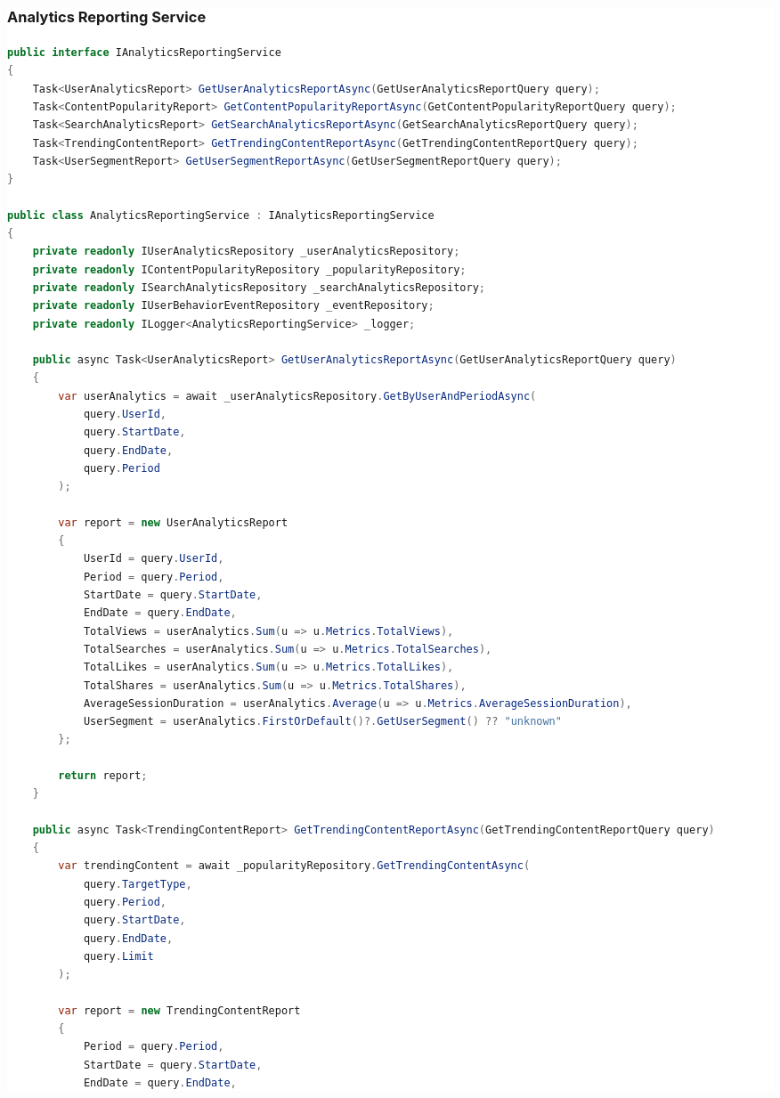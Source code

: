 ### Analytics Reporting Service
```csharp
public interface IAnalyticsReportingService
{
    Task<UserAnalyticsReport> GetUserAnalyticsReportAsync(GetUserAnalyticsReportQuery query);
    Task<ContentPopularityReport> GetContentPopularityReportAsync(GetContentPopularityReportQuery query);
    Task<SearchAnalyticsReport> GetSearchAnalyticsReportAsync(GetSearchAnalyticsReportQuery query);
    Task<TrendingContentReport> GetTrendingContentReportAsync(GetTrendingContentReportQuery query);
    Task<UserSegmentReport> GetUserSegmentReportAsync(GetUserSegmentReportQuery query);
}

public class AnalyticsReportingService : IAnalyticsReportingService
{
    private readonly IUserAnalyticsRepository _userAnalyticsRepository;
    private readonly IContentPopularityRepository _popularityRepository;
    private readonly ISearchAnalyticsRepository _searchAnalyticsRepository;
    private readonly IUserBehaviorEventRepository _eventRepository;
    private readonly ILogger<AnalyticsReportingService> _logger;

    public async Task<UserAnalyticsReport> GetUserAnalyticsReportAsync(GetUserAnalyticsReportQuery query)
    {
        var userAnalytics = await _userAnalyticsRepository.GetByUserAndPeriodAsync(
            query.UserId, 
            query.StartDate, 
            query.EndDate, 
            query.Period
        );

        var report = new UserAnalyticsReport
        {
            UserId = query.UserId,
            Period = query.Period,
            StartDate = query.StartDate,
            EndDate = query.EndDate,
            TotalViews = userAnalytics.Sum(u => u.Metrics.TotalViews),
            TotalSearches = userAnalytics.Sum(u => u.Metrics.TotalSearches),
            TotalLikes = userAnalytics.Sum(u => u.Metrics.TotalLikes),
            TotalShares = userAnalytics.Sum(u => u.Metrics.TotalShares),
            AverageSessionDuration = userAnalytics.Average(u => u.Metrics.AverageSessionDuration),
            UserSegment = userAnalytics.FirstOrDefault()?.GetUserSegment() ?? "unknown"
        };

        return report;
    }

    public async Task<TrendingContentReport> GetTrendingContentReportAsync(GetTrendingContentReportQuery query)
    {
        var trendingContent = await _popularityRepository.GetTrendingContentAsync(
            query.TargetType,
            query.Period,
            query.StartDate,
            query.EndDate,
            query.Limit
        );

        var report = new TrendingContentReport
        {
            Period = query.Period,
            StartDate = query.StartDate,
            EndDate = query.EndDate,
```